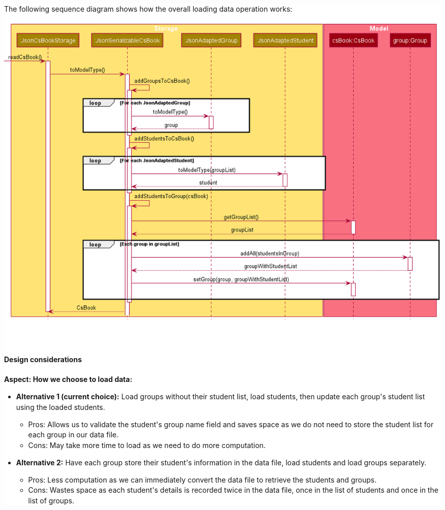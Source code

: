 The following sequence diagram shows how the overall loading data operation works:

![LoadSequenceAll](images/LoadSequenceAll.png)
\
&nbsp;
\
&nbsp;

#### Design considerations

**Aspect: How we choose to load data:**

- **Alternative 1 (current choice):** Load groups without their student list, load students, then update each group's student list using the loaded students.

  - Pros: Allows us to validate the student's group name field and saves space as we do not need to store the student list for each group in our data file.
  - Cons: May take more time to load as we need to do more computation.

- **Alternative 2:** Have each group store their student's information in the data file, load students and load groups separately.

  - Pros: Less computation as we can immediately convert the data file to retrieve the students and groups.
  - Cons: Wastes space as each student's details is recorded twice in the data file, once in the list of students and
    once in the list of groups.
